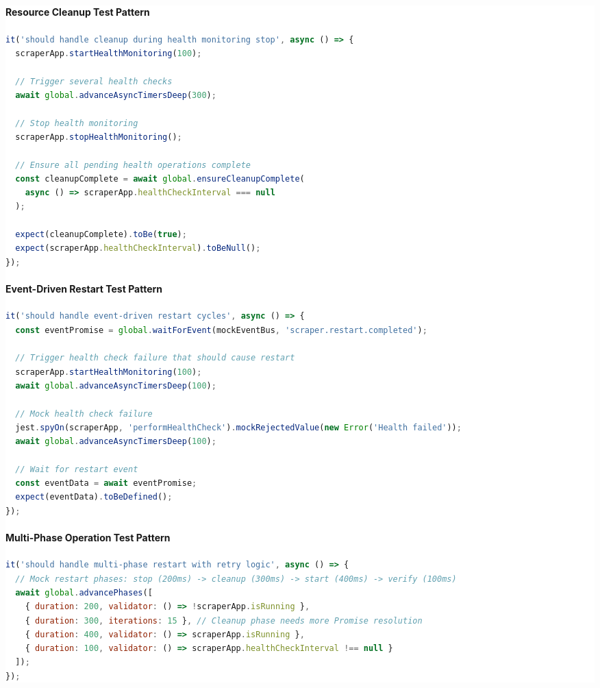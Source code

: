 #### Resource Cleanup Test Pattern
```javascript
it('should handle cleanup during health monitoring stop', async () => {
  scraperApp.startHealthMonitoring(100);
  
  // Trigger several health checks
  await global.advanceAsyncTimersDeep(300);
  
  // Stop health monitoring
  scraperApp.stopHealthMonitoring();
  
  // Ensure all pending health operations complete
  const cleanupComplete = await global.ensureCleanupComplete(
    async () => scraperApp.healthCheckInterval === null
  );
  
  expect(cleanupComplete).toBe(true);
  expect(scraperApp.healthCheckInterval).toBeNull();
});
```

#### Event-Driven Restart Test Pattern
```javascript
it('should handle event-driven restart cycles', async () => {
  const eventPromise = global.waitForEvent(mockEventBus, 'scraper.restart.completed');
  
  // Trigger health check failure that should cause restart
  scraperApp.startHealthMonitoring(100);
  await global.advanceAsyncTimersDeep(100);
  
  // Mock health check failure
  jest.spyOn(scraperApp, 'performHealthCheck').mockRejectedValue(new Error('Health failed'));
  await global.advanceAsyncTimersDeep(100);
  
  // Wait for restart event
  const eventData = await eventPromise;
  expect(eventData).toBeDefined();
});
```

#### Multi-Phase Operation Test Pattern
```javascript
it('should handle multi-phase restart with retry logic', async () => {
  // Mock restart phases: stop (200ms) -> cleanup (300ms) -> start (400ms) -> verify (100ms)
  await global.advancePhases([
    { duration: 200, validator: () => !scraperApp.isRunning },
    { duration: 300, iterations: 15 }, // Cleanup phase needs more Promise resolution
    { duration: 400, validator: () => scraperApp.isRunning },
    { duration: 100, validator: () => scraperApp.healthCheckInterval !== null }
  ]);
});
```
